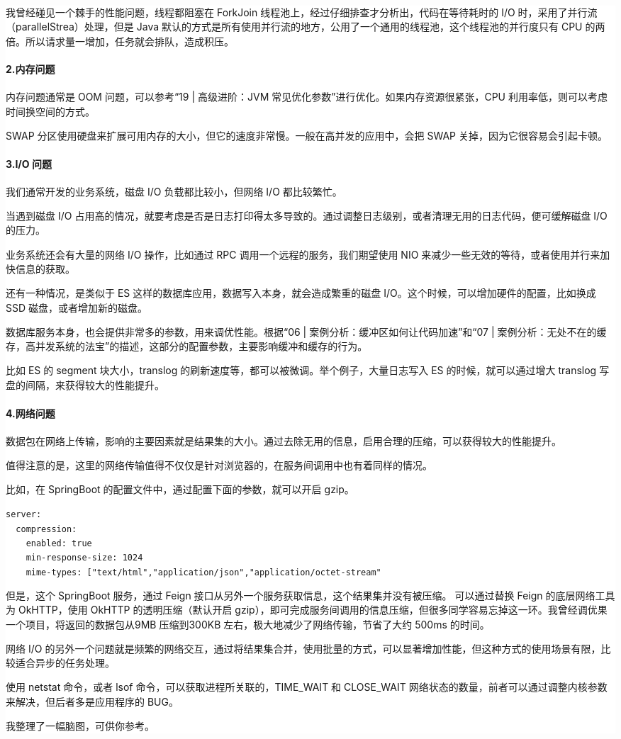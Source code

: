 我曾经碰见一个棘手的性能问题，线程都阻塞在 ForkJoin 线程池上，经过仔细排查才分析出，代码在等待耗时的 I/O 时，采用了并行流（parallelStrea）处理，但是 Java 默认的方式是所有使用并行流的地方，公用了一个通用的线程池，这个线程池的并行度只有 CPU 的两倍。所以请求量一增加，任务就会排队，造成积压。

#### 2.内存问题

内存问题通常是 OOM 问题，可以参考“19 | 高级进阶：JVM 常见优化参数”进行优化。如果内存资源很紧张，CPU 利用率低，则可以考虑时间换空间的方式。

SWAP 分区使用硬盘来扩展可用内存的大小，但它的速度非常慢。一般在高并发的应用中，会把 SWAP 关掉，因为它很容易会引起卡顿。

#### 3.I/O 问题

我们通常开发的业务系统，磁盘 I/O 负载都比较小，但网络 I/O 都比较繁忙。

当遇到磁盘 I/O 占用高的情况，就要考虑是否是日志打印得太多导致的。通过调整日志级别，或者清理无用的日志代码，便可缓解磁盘 I/O 的压力。

业务系统还会有大量的网络 I/O 操作，比如通过 RPC 调用一个远程的服务，我们期望使用 NIO 来减少一些无效的等待，或者使用并行来加快信息的获取。

还有一种情况，是类似于 ES 这样的数据库应用，数据写入本身，就会造成繁重的磁盘 I/O。这个时候，可以增加硬件的配置，比如换成 SSD 磁盘，或者增加新的磁盘。

数据库服务本身，也会提供非常多的参数，用来调优性能。根据“06 | 案例分析：缓冲区如何让代码加速”和“07 | 案例分析：无处不在的缓存，高并发系统的法宝”的描述，这部分的配置参数，主要影响缓冲和缓存的行为。

比如 ES 的 segment 块大小，translog 的刷新速度等，都可以被微调。举个例子，大量日志写入 ES 的时候，就可以通过增大 translog 写盘的间隔，来获得较大的性能提升。

#### 4.网络问题

数据包在网络上传输，影响的主要因素就是结果集的大小。通过去除无用的信息，启用合理的压缩，可以获得较大的性能提升。

值得注意的是，这里的网络传输值得不仅仅是针对浏览器的，在服务间调用中也有着同样的情况。

比如，在 SpringBoot 的配置文件中，通过配置下面的参数，就可以开启 gzip。

```
server:
  compression:
    enabled: true
    min-response-size: 1024
    mime-types: ["text/html","application/json","application/octet-stream"
```

但是，这个 SpringBoot 服务，通过 Feign 接口从另外一个服务获取信息，这个结果集并没有被压缩。 可以通过替换 Feign 的底层网络工具为 OkHTTP，使用 OkHTTP 的透明压缩（默认开启 gzip），即可完成服务间调用的信息压缩，但很多同学容易忘掉这一环。我曾经调优果一个项目，将返回的数据包从9MB 压缩到300KB 左右，极大地减少了网络传输，节省了大约 500ms 的时间。

网络 I/O 的另外一个问题就是频繁的网络交互，通过将结果集合并，使用批量的方式，可以显著增加性能，但这种方式的使用场景有限，比较适合异步的任务处理。

使用 netstat 命令，或者 lsof 命令，可以获取进程所关联的，TIME_WAIT 和 CLOSE_WAIT 网络状态的数量，前者可以通过调整内核参数来解决，但后者多是应用程序的 BUG。

我整理了一幅脑图，可供你参考。
